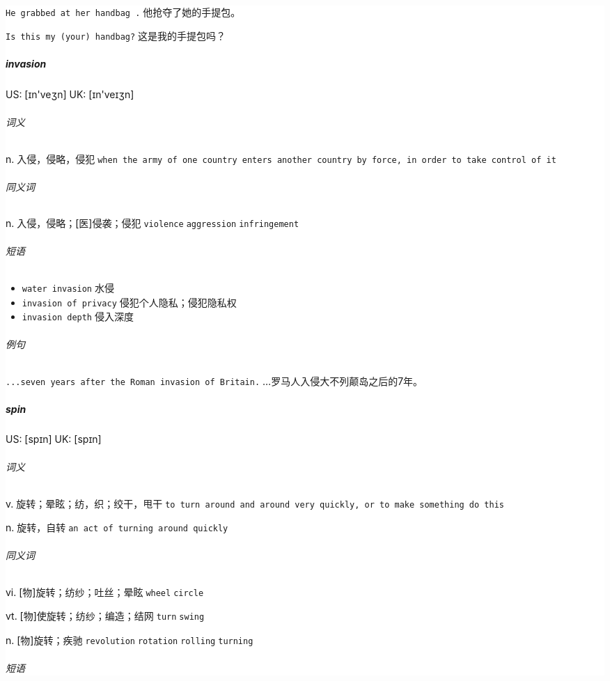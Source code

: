 `He grabbed at her handbag .`
他抢夺了她的手提包。

`Is this my (your) handbag?`
这是我的手提包吗？


##### invasion

US: [ɪn'veʒn]
UK: [ɪn'veɪʒn]

###### 词义

n. 入侵，侵略，侵犯
`when the army of one country enters another country by force, in order to take control of it`

###### 同义词

n. 入侵，侵略；[医]侵袭；侵犯
`violence` `aggression` `infringement`


###### 短语

- `water invasion` 水侵
- `invasion of privacy` 侵犯个人隐私；侵犯隐私权
- `invasion depth` 侵入深度

###### 例句

`...seven years after the Roman invasion of Britain.`
…罗马人入侵大不列颠岛之后的7年。


##### spin

US: [spɪn]
UK: [spɪn]

###### 词义

v. 旋转；晕眩；纺，织；绞干，甩干
`to turn around and around very quickly, or to make something do this`

n. 旋转，自转
`an act of turning around quickly`

###### 同义词

vi. [物]旋转；纺纱；吐丝；晕眩
`wheel` `circle`

vt. [物]使旋转；纺纱；编造；结网
`turn` `swing`

n. [物]旋转；疾驰
`revolution` `rotation` `rolling` `turning`


###### 短语
